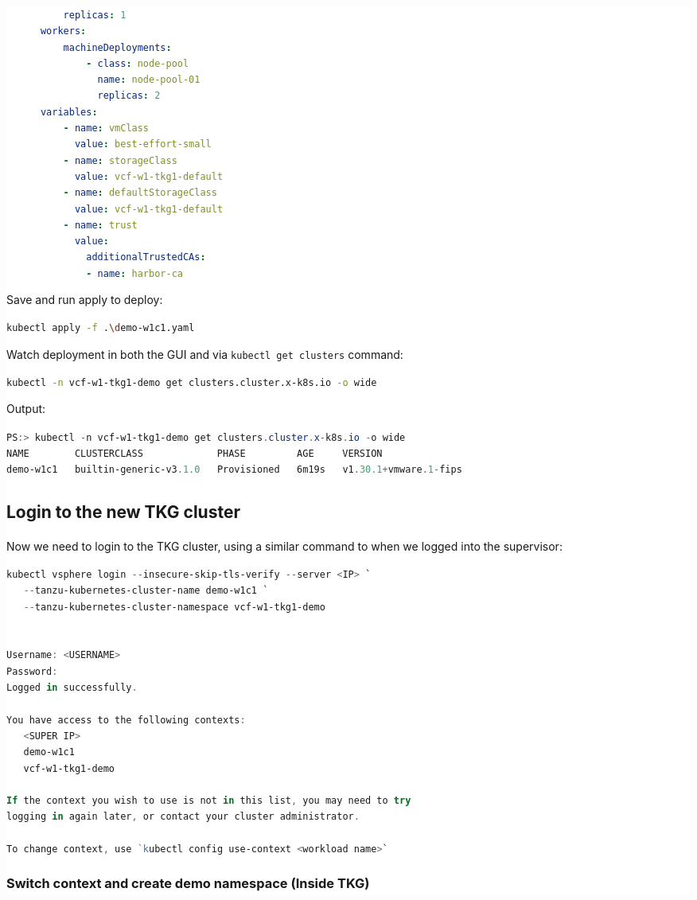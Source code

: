 ```yaml
          replicas: 1
      workers:
          machineDeployments:
              - class: node-pool
                name: node-pool-01
                replicas: 2
      variables:
          - name: vmClass
            value: best-effort-small
          - name: storageClass 
            value: vcf-w1-tkg1-default
          - name: defaultStorageClass
            value: vcf-w1-tkg1-default
          - name: trust
            value:
              additionalTrustedCAs:
              - name: harbor-ca
```

Save and run apply to deploy:

```bash
kubectl apply -f .\demo-w1c1.yaml
```

Watch deployment in both the GUI and via `kubectl get clusters` command:

```bash
kubectl -n vcf-w1-tkg1-demo get clusters.cluster.x-k8s.io -o wide
```

Output:

```powershell
PS:> kubectl -n vcf-w1-tkg1-demo get clusters.cluster.x-k8s.io -o wide
NAME        CLUSTERCLASS             PHASE         AGE     VERSION
demo-w1c1   builtin-generic-v3.1.0   Provisioned   6m19s   v1.30.1+vmware.1-fips
```

## Login to the new TKG cluster

Now we need to login to the TKG cluster, using a similar command to when we logged into the supervisor:

```powershell
kubectl vsphere login --insecure-skip-tls-verify --server <IP> `
   --tanzu-kubernetes-cluster-name demo-w1c1 `
   --tanzu-kubernetes-cluster-namespace vcf-w1-tkg1-demo


Username: <USERNAME>
Password: 
Logged in successfully.

You have access to the following contexts:
   <SUPER IP>
   demo-w1c1
   vcf-w1-tkg1-demo

If the context you wish to use is not in this list, you may need to try
logging in again later, or contact your cluster administrator.

To change context, use `kubectl config use-context <workload name>`
```
### Switch context and create demo namespace (Inside TKG)
